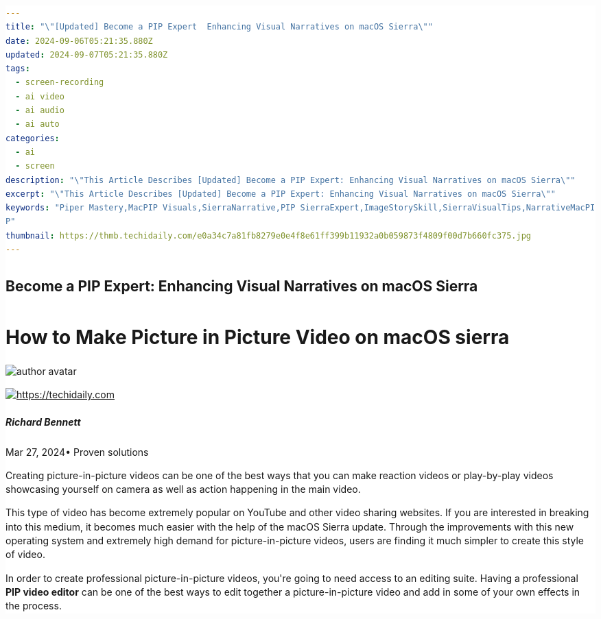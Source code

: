 ```yaml
---
title: "\"[Updated] Become a PIP Expert  Enhancing Visual Narratives on macOS Sierra\""
date: 2024-09-06T05:21:35.880Z
updated: 2024-09-07T05:21:35.880Z
tags: 
  - screen-recording
  - ai video
  - ai audio
  - ai auto
categories: 
  - ai
  - screen
description: "\"This Article Describes [Updated] Become a PIP Expert: Enhancing Visual Narratives on macOS Sierra\""
excerpt: "\"This Article Describes [Updated] Become a PIP Expert: Enhancing Visual Narratives on macOS Sierra\""
keywords: "Piper Mastery,MacPIP Visuals,SierraNarrative,PIP SierraExpert,ImageStorySkill,SierraVisualTips,NarrativeMacPIP"
thumbnail: https://thmb.techidaily.com/e0a34c7a81fb8279e0e4f8e61ff399b11932a0b059873f4809f00d7b660fc375.jpg
---
```


## Become a PIP Expert: Enhancing Visual Narratives on macOS Sierra

# How to Make Picture in Picture Video on macOS sierra

![author avatar](https://images.wondershare.com/filmora/article-images/richard-bennett.jpg)


<a href="https://united.elfm.net/c/5597632/2139563/4704" target="_top" id="2139563">
  <img src="//a.impactradius-go.com/display-ad/4704-2139563" border="0" alt="https://techidaily.com" width="728" height="90"/>
</a>
<img height="0" width="0" src="https://united.elfm.net/i/5597632/2139563/4704" style="position:absolute;visibility:hidden;" border="0" />

##### Richard Bennett

 Mar 27, 2024• Proven solutions

Creating picture-in-picture videos can be one of the best ways that you can make reaction videos or play-by-play videos showcasing yourself on camera as well as action happening in the main video.

This type of video has become extremely popular on YouTube and other video sharing websites. If you are interested in breaking into this medium, it becomes much easier with the help of the macOS Sierra update. Through the improvements with this new operating system and extremely high demand for picture-in-picture videos, users are finding it much simpler to create this style of video.

In order to create professional picture-in-picture videos, you're going to need access to an editing suite. Having a professional **PIP video editor** can be one of the best ways to edit together a picture-in-picture video and add in some of your own effects in the process.
